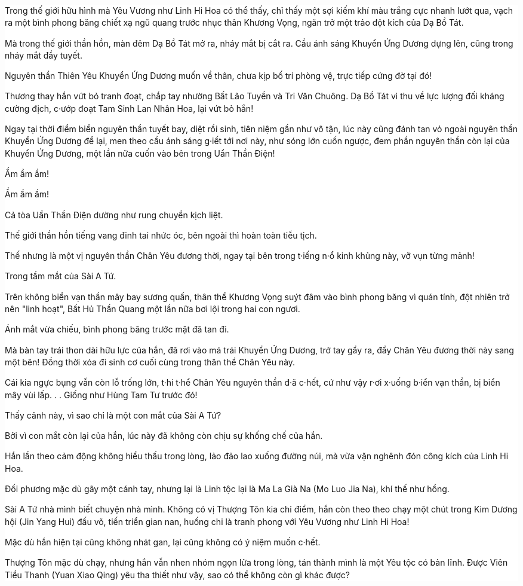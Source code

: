 Trong thế giới hữu hình mà Yêu Vương như Linh Hi Hoa có thể thấy, chỉ thấy một sợi kiếm khí màu trắng cực nhanh lướt qua, vạch ra một bình phong băng chiết xạ ngũ quang trước nhục thân Khương Vọng, ngăn trở một trảo đột kích của Dạ Bồ Tát.

Mà trong thế giới thần hồn, màn đêm Dạ Bồ Tát mở ra, nháy mắt bị cắt ra. Cầu ánh sáng Khuyển Ứng Dương dựng lên, cũng trong nháy mắt đầy tuyết.

Nguyên thần Thiên Yêu Khuyển Ứng Dương muốn về thân, chưa kịp bố trí phòng vệ, trực tiếp cứng đờ tại đó!

Thương thay hắn vứt bỏ tranh đoạt, chắp tay nhường Bất Lão Tuyền và Tri Văn Chuông. Dạ Bồ Tát vì thu về lực lượng đối kháng cường địch, c·ướp đoạt Tam Sinh Lan Nhân Hoa, lại vứt bỏ hắn!

Ngay tại thời điểm biển nguyên thần tuyết bay, diệt rồi sinh, tiên niệm gần như vô tận, lúc này cũng đánh tan vỏ ngoài nguyên thần Khuyển Ứng Dương để lại, men theo cầu ánh sáng g·iết tới nơi này, như sóng lớn cuốn ngược, đem phần nguyên thần còn lại của Khuyển Ứng Dương, một lần nữa cuốn vào bên trong Uẩn Thần Điện!

Ầm ầm ầm!

Ầm ầm ầm!

Cả tòa Uẩn Thần Điện dường như rung chuyển kịch liệt.

Thế giới thần hồn tiếng vang đinh tai nhức óc, bên ngoài thì hoàn toàn tiễu tịch.

Thế nhưng là một vị nguyên thần Chân Yêu đương thời, ngay tại bên trong t·iếng n·ổ kinh khủng này, vỡ vụn từng mảnh!

Trong tầm mắt của Sài A Tứ.

Trên không biển vạn thần mây bay sương quấn, thân thể Khương Vọng suýt đâm vào bình phong băng vì quán tính, đột nhiên trở nên "linh hoạt", Bất Hủ Thần Quang một lần nữa bơi lội trong hai con ngươi.

Ánh mắt vừa chiếu, bình phong băng trước mặt đã tan đi.

Mà bàn tay trái thon dài hữu lực của hắn, đã rơi vào má trái Khuyển Ứng Dương, trở tay gẩy ra, đẩy Chân Yêu đương thời này sang một bên! Đồng thời xóa đi sinh cơ cuối cùng trong thân thể Chân Yêu này.

Cái kia ngực bụng vẫn còn lỗ trống lớn, t·hi t·hể Chân Yêu nguyên thần đ·ã c·hết, cứ như vậy r·ơi x·uống b·iển vạn thần, bị biển mây vùi lấp. . . Giống như Hùng Tam Tư trước đó!

Thấy cảnh này, vì sao chỉ là một con mắt của Sài A Tứ?

Bởi vì con mắt còn lại của hắn, lúc này đã không còn chịu sự khống chế của hắn.

Hắn lần theo cảm động không hiểu thấu trong lòng, lảo đảo lao xuống đường núi, mà vừa vặn nghênh đón công kích của Linh Hi Hoa.

Đối phương mặc dù gãy một cánh tay, nhưng lại là Linh tộc lại là Ma La Già Na (Mo Luo Jia Na), khí thế như hồng.

Sài A Tứ nhà mình biết chuyện nhà mình. Không có vị Thượng Tôn kia chỉ điểm, hắn còn theo theo chạy một chút trong Kim Dương hội (Jin Yang Hui) đấu võ, tiến triển gian nan, huống chi là tranh phong với Yêu Vương như Linh Hi Hoa!

Mặc dù hắn hiện tại cũng không nhát gan, lại cũng không có ý niệm muốn c·hết.

Thượng Tôn mặc dù chạy, nhưng hắn vẫn nhen nhóm ngọn lửa trong lòng, tán thành mình là một Yêu tộc có bản lĩnh. Được Viên Tiểu Thanh (Yuan Xiao Qing) yêu tha thiết như vậy, sao có thể không còn gì khác được?
